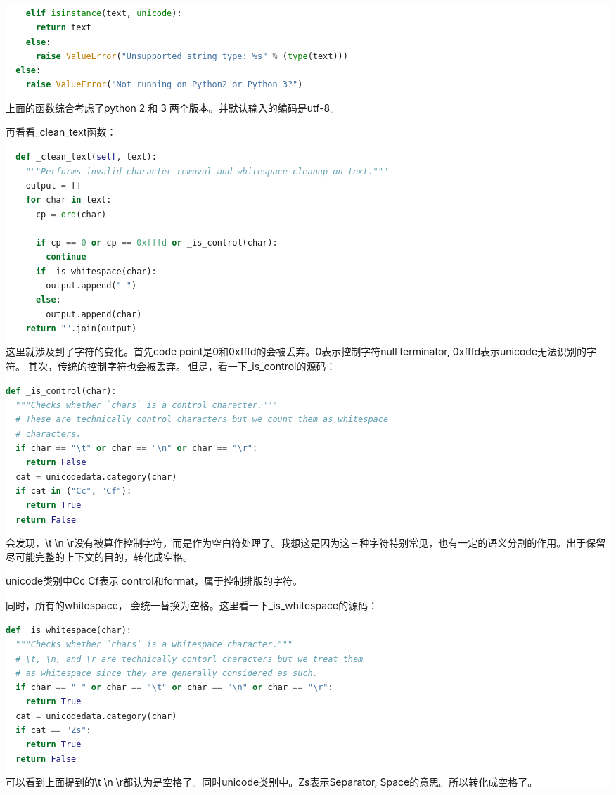 ```python
    elif isinstance(text, unicode):
      return text
    else:
      raise ValueError("Unsupported string type: %s" % (type(text)))
  else:
    raise ValueError("Not running on Python2 or Python 3?")
```
上面的函数综合考虑了python 2 和 3 两个版本。并默认输入的编码是utf-8。

再看看_clean_text函数：
```python
  def _clean_text(self, text):
    """Performs invalid character removal and whitespace cleanup on text."""
    output = []
    for char in text:
      cp = ord(char)

      if cp == 0 or cp == 0xfffd or _is_control(char):
        continue
      if _is_whitespace(char):
        output.append(" ")
      else:
        output.append(char)
    return "".join(output)
```
这里就涉及到了字符的变化。首先code point是0和0xfffd的会被丢弃。0表示控制字符null terminator, 0xfffd表示unicode无法识别的字符。
其次，传统的控制字符也会被丢弃。
但是，看一下_is_control的源码：
```python
def _is_control(char):
  """Checks whether `chars` is a control character."""
  # These are technically control characters but we count them as whitespace
  # characters.
  if char == "\t" or char == "\n" or char == "\r":
    return False
  cat = unicodedata.category(char)
  if cat in ("Cc", "Cf"):
    return True
  return False
```
会发现，\t \n \r没有被算作控制字符，而是作为空白符处理了。我想这是因为这三种字符特别常见，也有一定的语义分割的作用。出于保留尽可能完整的上下文的目的，转化成空格。

unicode类别中Cc Cf表示  control和format，属于控制排版的字符。

同时，所有的whitespace， 会统一替换为空格。这里看一下_is_whitespace的源码：
```python
def _is_whitespace(char):
  """Checks whether `chars` is a whitespace character."""
  # \t, \n, and \r are technically contorl characters but we treat them
  # as whitespace since they are generally considered as such.
  if char == " " or char == "\t" or char == "\n" or char == "\r":
    return True
  cat = unicodedata.category(char)
  if cat == "Zs":
    return True
  return False
```
可以看到上面提到的\t \n \r都认为是空格了。同时unicode类别中。Zs表示Separator, Space的意思。所以转化成空格了。
